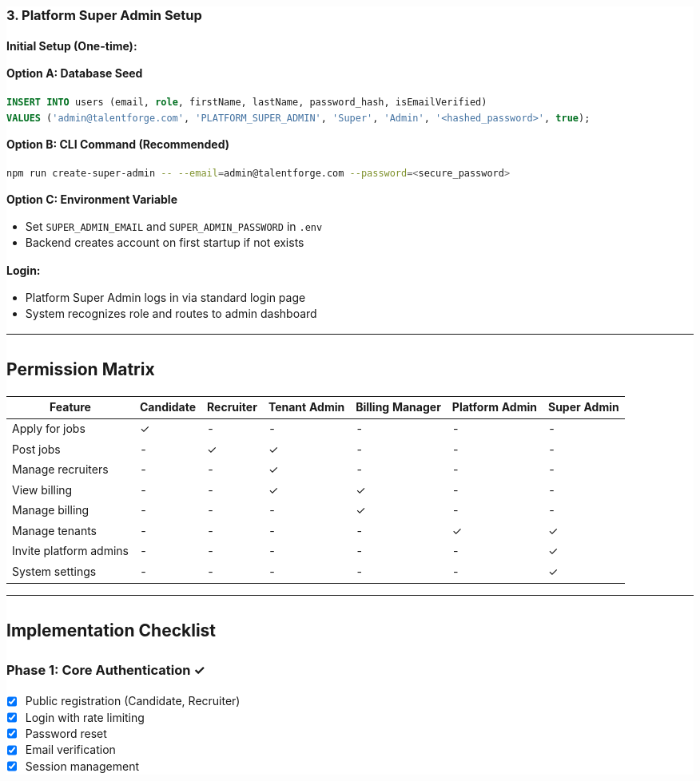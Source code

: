 
### 3. Platform Super Admin Setup
**Initial Setup (One-time):**

**Option A: Database Seed**
```sql
INSERT INTO users (email, role, firstName, lastName, password_hash, isEmailVerified)
VALUES ('admin@talentforge.com', 'PLATFORM_SUPER_ADMIN', 'Super', 'Admin', '<hashed_password>', true);
```

**Option B: CLI Command (Recommended)**
```bash
npm run create-super-admin -- --email=admin@talentforge.com --password=<secure_password>
```

**Option C: Environment Variable**
- Set `SUPER_ADMIN_EMAIL` and `SUPER_ADMIN_PASSWORD` in `.env`
- Backend creates account on first startup if not exists

**Login:**
- Platform Super Admin logs in via standard login page
- System recognizes role and routes to admin dashboard

---

## Permission Matrix

| Feature | Candidate | Recruiter | Tenant Admin | Billing Manager | Platform Admin | Super Admin |
|---------|-----------|-----------|--------------|-----------------|----------------|-------------|
| Apply for jobs | ✓ | - | - | - | - | - |
| Post jobs | - | ✓ | ✓ | - | - | - |
| Manage recruiters | - | - | ✓ | - | - | - |
| View billing | - | - | ✓ | ✓ | - | - |
| Manage billing | - | - | - | ✓ | - | - |
| Manage tenants | - | - | - | - | ✓ | ✓ |
| Invite platform admins | - | - | - | - | - | ✓ |
| System settings | - | - | - | - | - | ✓ |

---

## Implementation Checklist

### Phase 1: Core Authentication ✓
- [x] Public registration (Candidate, Recruiter)
- [x] Login with rate limiting
- [x] Password reset
- [x] Email verification
- [x] Session management
